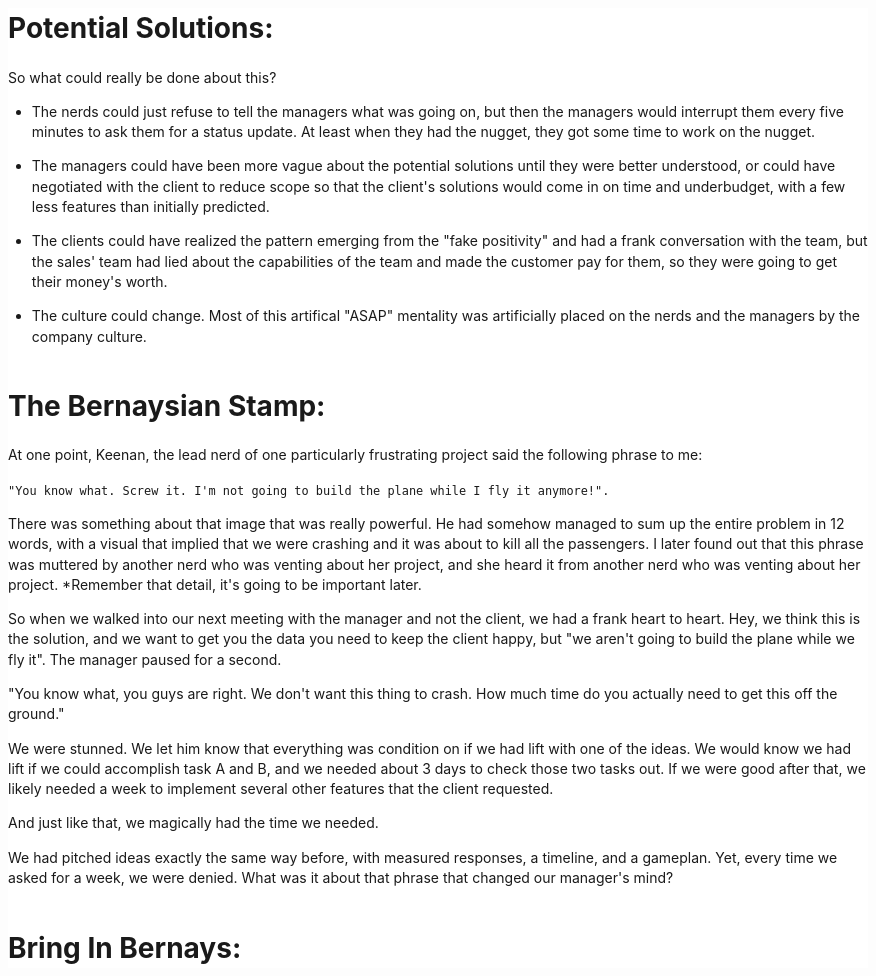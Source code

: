 # Potential Solutions:

So what could really be done about this?

* The nerds could just refuse to tell the managers what was going on, but then the managers would interrupt them every five minutes to ask them for a status update. At least when they had the nugget, they got some time to work on the nugget.

* The managers could have been more vague about the potential solutions until they were better understood, or could have negotiated with the client to reduce scope so that the client's solutions would come in on time and underbudget, with a few less features than initially predicted.

* The clients could have realized the pattern emerging from the "fake positivity" and had a frank conversation with the team, but the sales' team had lied about the capabilities of the team and made the customer pay for them, so they were going to get their money's worth.

* The culture could change. Most of this artifical "ASAP" mentality was artificially placed on the nerds and the managers by the company culture.

# The Bernaysian Stamp:

At one point, Keenan, the lead nerd of one particularly frustrating project said the following phrase to me: 

```
"You know what. Screw it. I'm not going to build the plane while I fly it anymore!". 
```

There was something about that image that was really powerful. He had somehow managed to sum up the entire problem in 12 words, with a visual that implied that we were crashing and it was about to kill all the passengers. I later found out that this phrase was muttered by another nerd who was venting about her project, and she heard it from another nerd who was venting about her project. *Remember that detail, it's going to be important later.

So when we walked into our next meeting with the manager and not the client, we had a frank heart to heart. Hey, we think this is the solution, and we want to get you the data you need to keep the client happy, but "we aren't going to build the plane while we fly it". The manager paused for a second. 

"You know what, you guys are right. We don't want this thing to crash. How much time do you actually need to get this off the ground." 

We were stunned. We let him know that everything was condition on if we had lift with one of the ideas. We would know we had lift if we could accomplish task A and B, and we needed about 3 days to check those two tasks out. If we were good after that, we likely needed a week to implement several other features that the client requested. 

And just like that, we magically had the time we needed.

We had pitched ideas exactly the same way before, with measured responses, a timeline, and a gameplan. Yet, every time we asked for a week, we were denied. What was it about that phrase that changed our manager's mind?

# Bring In Bernays:
